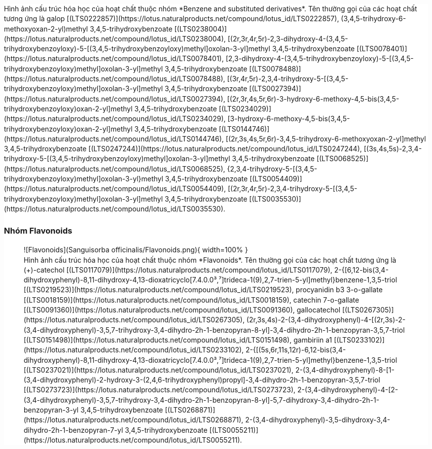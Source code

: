 <figcaption>Hình ảnh cấu trúc hóa học của hoạt chất thuộc nhóm *Benzene and substituted derivatives*. Tên thường gọi của các hoạt chất tương ứng là galop [(LTS0222857)](https://lotus.naturalproducts.net/compound/lotus_id/LTS0222857), (3,4,5-trihydroxy-6-methoxyoxan-2-yl)methyl 3,4,5-trihydroxybenzoate [(LTS0238004)](https://lotus.naturalproducts.net/compound/lotus_id/LTS0238004), [(2r,3r,4r,5r)-2,3-dihydroxy-4-(3,4,5-trihydroxybenzoyloxy)-5-[(3,4,5-trihydroxybenzoyloxy)methyl]oxolan-3-yl]methyl 3,4,5-trihydroxybenzoate [(LTS0078401)](https://lotus.naturalproducts.net/compound/lotus_id/LTS0078401), [2,3-dihydroxy-4-(3,4,5-trihydroxybenzoyloxy)-5-[(3,4,5-trihydroxybenzoyloxy)methyl]oxolan-3-yl]methyl 3,4,5-trihydroxybenzoate [(LTS0078488)](https://lotus.naturalproducts.net/compound/lotus_id/LTS0078488), [(3r,4r,5r)-2,3,4-trihydroxy-5-[(3,4,5-trihydroxybenzoyloxy)methyl]oxolan-3-yl]methyl 3,4,5-trihydroxybenzoate [(LTS0027394)](https://lotus.naturalproducts.net/compound/lotus_id/LTS0027394), [(2r,3r,4s,5r,6r)-3-hydroxy-6-methoxy-4,5-bis(3,4,5-trihydroxybenzoyloxy)oxan-2-yl]methyl 3,4,5-trihydroxybenzoate [(LTS0234029)](https://lotus.naturalproducts.net/compound/lotus_id/LTS0234029), [3-hydroxy-6-methoxy-4,5-bis(3,4,5-trihydroxybenzoyloxy)oxan-2-yl]methyl 3,4,5-trihydroxybenzoate [(LTS0144746)](https://lotus.naturalproducts.net/compound/lotus_id/LTS0144746), [(2r,3s,4s,5r,6r)-3,4,5-trihydroxy-6-methoxyoxan-2-yl]methyl 3,4,5-trihydroxybenzoate [(LTS0247244)](https://lotus.naturalproducts.net/compound/lotus_id/LTS0247244), [(3s,4s,5s)-2,3,4-trihydroxy-5-[(3,4,5-trihydroxybenzoyloxy)methyl]oxolan-3-yl]methyl 3,4,5-trihydroxybenzoate [(LTS0068525)](https://lotus.naturalproducts.net/compound/lotus_id/LTS0068525), {2,3,4-trihydroxy-5-[(3,4,5-trihydroxybenzoyloxy)methyl]oxolan-3-yl}methyl 3,4,5-trihydroxybenzoate [(LTS0054409)](https://lotus.naturalproducts.net/compound/lotus_id/LTS0054409), [(2r,3r,4r,5r)-2,3,4-trihydroxy-5-[(3,4,5-trihydroxybenzoyloxy)methyl]oxolan-3-yl]methyl 3,4,5-trihydroxybenzoate [(LTS0035530)](https://lotus.naturalproducts.net/compound/lotus_id/LTS0035530).</figcaption>
</figure>


### Nhóm Flavonoids
<figure markdown="span">
    ![Flavonoids](Sanguisorba officinalis/Flavonoids.png){ width=100% }
<figcaption>Hình ảnh cấu trúc hóa học của hoạt chất thuộc nhóm *Flavonoids*. Tên thường gọi của các hoạt chất tương ứng là (+)-catechol [(LTS0117079)](https://lotus.naturalproducts.net/compound/lotus_id/LTS0117079), 2-{[6,12-bis(3,4-dihydroxyphenyl)-8,11-dihydroxy-4,13-dioxatricyclo[7.4.0.0³,⁷]trideca-1(9),2,7-trien-5-yl]methyl}benzene-1,3,5-triol [(LTS0219523)](https://lotus.naturalproducts.net/compound/lotus_id/LTS0219523), procyanidin b3 3-o-gallate [(LTS0018159)](https://lotus.naturalproducts.net/compound/lotus_id/LTS0018159), catechin 7-o-gallate [(LTS0091360)](https://lotus.naturalproducts.net/compound/lotus_id/LTS0091360), gallocatechol [(LTS0267305)](https://lotus.naturalproducts.net/compound/lotus_id/LTS0267305), (2r,3s,4s)-2-(3,4-dihydroxyphenyl)-4-[(2r,3s)-2-(3,4-dihydroxyphenyl)-3,5,7-trihydroxy-3,4-dihydro-2h-1-benzopyran-8-yl]-3,4-dihydro-2h-1-benzopyran-3,5,7-triol [(LTS0151498)](https://lotus.naturalproducts.net/compound/lotus_id/LTS0151498), gambiriin a1 [(LTS0233102)](https://lotus.naturalproducts.net/compound/lotus_id/LTS0233102), 2-{[(5s,6r,11s,12r)-6,12-bis(3,4-dihydroxyphenyl)-8,11-dihydroxy-4,13-dioxatricyclo[7.4.0.0³,⁷]trideca-1(9),2,7-trien-5-yl]methyl}benzene-1,3,5-triol [(LTS0237021)](https://lotus.naturalproducts.net/compound/lotus_id/LTS0237021), 2-(3,4-dihydroxyphenyl)-8-[1-(3,4-dihydroxyphenyl)-2-hydroxy-3-(2,4,6-trihydroxyphenyl)propyl]-3,4-dihydro-2h-1-benzopyran-3,5,7-triol [(LTS0273723)](https://lotus.naturalproducts.net/compound/lotus_id/LTS0273723), 2-(3,4-dihydroxyphenyl)-4-[2-(3,4-dihydroxyphenyl)-3,5,7-trihydroxy-3,4-dihydro-2h-1-benzopyran-8-yl]-5,7-dihydroxy-3,4-dihydro-2h-1-benzopyran-3-yl 3,4,5-trihydroxybenzoate [(LTS0268871)](https://lotus.naturalproducts.net/compound/lotus_id/LTS0268871), 2-(3,4-dihydroxyphenyl)-3,5-dihydroxy-3,4-dihydro-2h-1-benzopyran-7-yl 3,4,5-trihydroxybenzoate [(LTS0055211)](https://lotus.naturalproducts.net/compound/lotus_id/LTS0055211).</figcaption>
</figure>

            
            